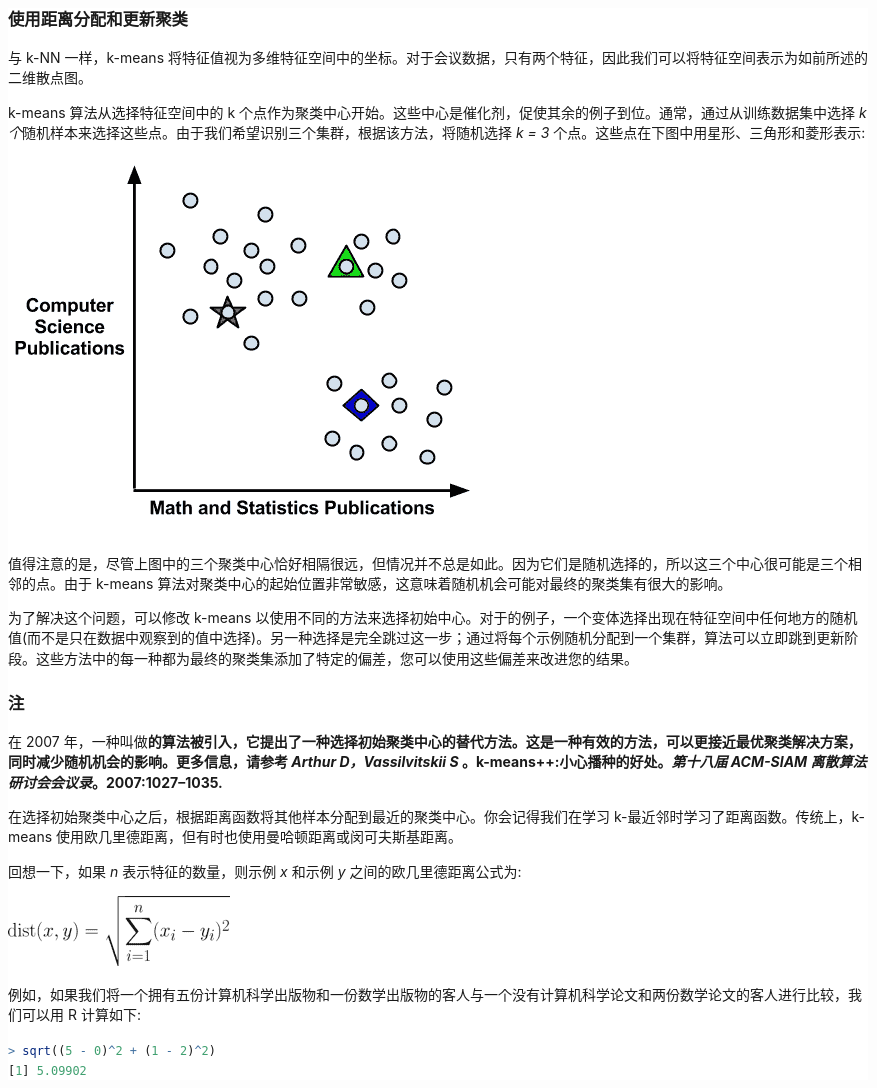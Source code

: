 ### 使用距离分配和更新聚类

与 k-NN 一样，k-means 将特征值视为多维特征空间中的坐标。对于会议数据，只有两个特征，因此我们可以将特征空间表示为如前所述的二维散点图。

k-means 算法从选择特征空间中的 k 个点作为聚类中心开始。这些中心是催化剂，促使其余的例子到位。通常，通过从训练数据集中选择 *k 个*随机样本来选择这些点。由于我们希望识别三个集群，根据该方法，将随机选择 *k = 3* 个点。这些点在下图中用星形、三角形和菱形表示:

![Using distance to assign and update clusters](img/B03905_09_03.jpg)

值得注意的是，尽管上图中的三个聚类中心恰好相隔很远，但情况并不总是如此。因为它们是随机选择的，所以这三个中心很可能是三个相邻的点。由于 k-means 算法对聚类中心的起始位置非常敏感，这意味着随机机会可能对最终的聚类集有很大的影响。

为了解决这个问题，可以修改 k-means 以使用不同的方法来选择初始中心。对于的例子，一个变体选择出现在特征空间中任何地方的随机值(而不是只在数据中观察到的值中选择)。另一种选择是完全跳过这一步；通过将每个示例随机分配到一个集群，算法可以立即跳到更新阶段。这些方法中的每一种都为最终的聚类集添加了特定的偏差，您可以使用这些偏差来改进您的结果。

### 注

在 2007 年，一种叫做**的算法被引入，它提出了一种选择初始聚类中心的替代方法。这是一种有效的方法，可以更接近最优聚类解决方案，同时减少随机机会的影响。更多信息，请参考 *Arthur D，Vassilvitskii S* 。k-means++:小心播种的好处。*第十八届 ACM-SIAM 离散算法研讨会会议录*。2007:1027–1035.**

在选择初始聚类中心之后，根据距离函数将其他样本分配到最近的聚类中心。你会记得我们在学习 k-最近邻时学习了距离函数。传统上，k-means 使用欧几里德距离，但有时也使用曼哈顿距离或闵可夫斯基距离。

回想一下，如果 *n* 表示特征的数量，则示例 *x* 和示例 *y* 之间的欧几里德距离公式为:

![Using distance to assign and update clusters](img/B03905_09_04.jpg)

例如，如果我们将一个拥有五份计算机科学出版物和一份数学出版物的客人与一个没有计算机科学论文和两份数学论文的客人进行比较，我们可以用 R 计算如下:

```r
> sqrt((5 - 0)^2 + (1 - 2)^2)
[1] 5.09902

```
